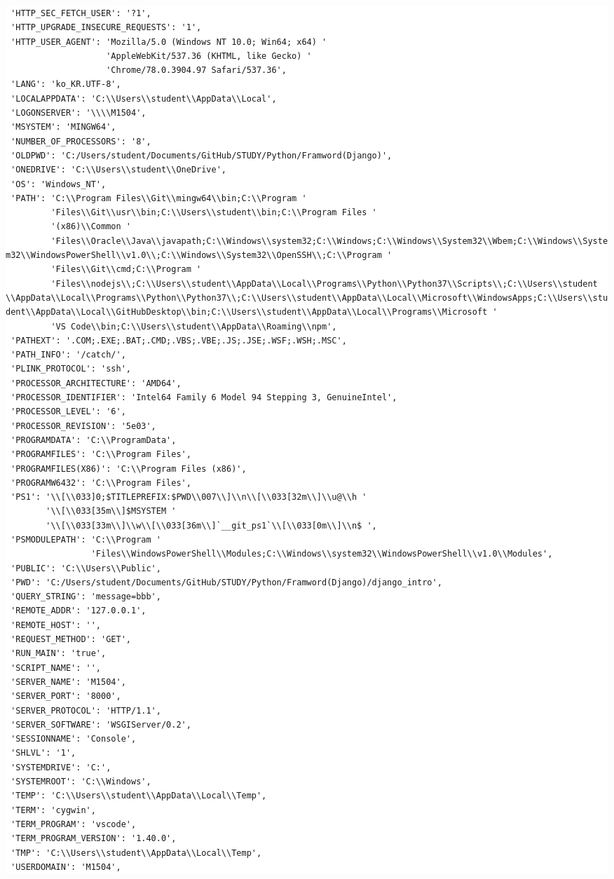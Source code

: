 ```
 'HTTP_SEC_FETCH_USER': '?1',
 'HTTP_UPGRADE_INSECURE_REQUESTS': '1',
 'HTTP_USER_AGENT': 'Mozilla/5.0 (Windows NT 10.0; Win64; x64) '
                    'AppleWebKit/537.36 (KHTML, like Gecko) '
                    'Chrome/78.0.3904.97 Safari/537.36',
 'LANG': 'ko_KR.UTF-8',
 'LOCALAPPDATA': 'C:\\Users\\student\\AppData\\Local',
 'LOGONSERVER': '\\\\M1504',
 'MSYSTEM': 'MINGW64',
 'NUMBER_OF_PROCESSORS': '8',
 'OLDPWD': 'C:/Users/student/Documents/GitHub/STUDY/Python/Framword(Django)',
 'ONEDRIVE': 'C:\\Users\\student\\OneDrive',
 'OS': 'Windows_NT',
 'PATH': 'C:\\Program Files\\Git\\mingw64\\bin;C:\\Program '
         'Files\\Git\\usr\\bin;C:\\Users\\student\\bin;C:\\Program Files '
         '(x86)\\Common '
         'Files\\Oracle\\Java\\javapath;C:\\Windows\\system32;C:\\Windows;C:\\Windows\\System32\\Wbem;C:\\Windows\\System32\\WindowsPowerShell\\v1.0\\;C:\\Windows\\System32\\OpenSSH\\;C:\\Program '
         'Files\\Git\\cmd;C:\\Program '
         'Files\\nodejs\\;C:\\Users\\student\\AppData\\Local\\Programs\\Python\\Python37\\Scripts\\;C:\\Users\\student\\AppData\\Local\\Programs\\Python\\Python37\\;C:\\Users\\student\\AppData\\Local\\Microsoft\\WindowsApps;C:\\Users\\student\\AppData\\Local\\GitHubDesktop\\bin;C:\\Users\\student\\AppData\\Local\\Programs\\Microsoft '
         'VS Code\\bin;C:\\Users\\student\\AppData\\Roaming\\npm',
 'PATHEXT': '.COM;.EXE;.BAT;.CMD;.VBS;.VBE;.JS;.JSE;.WSF;.WSH;.MSC',
 'PATH_INFO': '/catch/',
 'PLINK_PROTOCOL': 'ssh',
 'PROCESSOR_ARCHITECTURE': 'AMD64',
 'PROCESSOR_IDENTIFIER': 'Intel64 Family 6 Model 94 Stepping 3, GenuineIntel',
 'PROCESSOR_LEVEL': '6',
 'PROCESSOR_REVISION': '5e03',
 'PROGRAMDATA': 'C:\\ProgramData',
 'PROGRAMFILES': 'C:\\Program Files',
 'PROGRAMFILES(X86)': 'C:\\Program Files (x86)',
 'PROGRAMW6432': 'C:\\Program Files',
 'PS1': '\\[\\033]0;$TITLEPREFIX:$PWD\\007\\]\\n\\[\\033[32m\\]\\u@\\h '
        '\\[\\033[35m\\]$MSYSTEM '
        '\\[\\033[33m\\]\\w\\[\\033[36m\\]`__git_ps1`\\[\\033[0m\\]\\n$ ',
 'PSMODULEPATH': 'C:\\Program '
                 'Files\\WindowsPowerShell\\Modules;C:\\Windows\\system32\\WindowsPowerShell\\v1.0\\Modules',
 'PUBLIC': 'C:\\Users\\Public',
 'PWD': 'C:/Users/student/Documents/GitHub/STUDY/Python/Framword(Django)/django_intro',
 'QUERY_STRING': 'message=bbb',
 'REMOTE_ADDR': '127.0.0.1',
 'REMOTE_HOST': '',
 'REQUEST_METHOD': 'GET',
 'RUN_MAIN': 'true',
 'SCRIPT_NAME': '',
 'SERVER_NAME': 'M1504',
 'SERVER_PORT': '8000',
 'SERVER_PROTOCOL': 'HTTP/1.1',
 'SERVER_SOFTWARE': 'WSGIServer/0.2',
 'SESSIONNAME': 'Console',
 'SHLVL': '1',
 'SYSTEMDRIVE': 'C:',
 'SYSTEMROOT': 'C:\\Windows',
 'TEMP': 'C:\\Users\\student\\AppData\\Local\\Temp',
 'TERM': 'cygwin',
 'TERM_PROGRAM': 'vscode',
 'TERM_PROGRAM_VERSION': '1.40.0',
 'TMP': 'C:\\Users\\student\\AppData\\Local\\Temp',
 'USERDOMAIN': 'M1504',
```